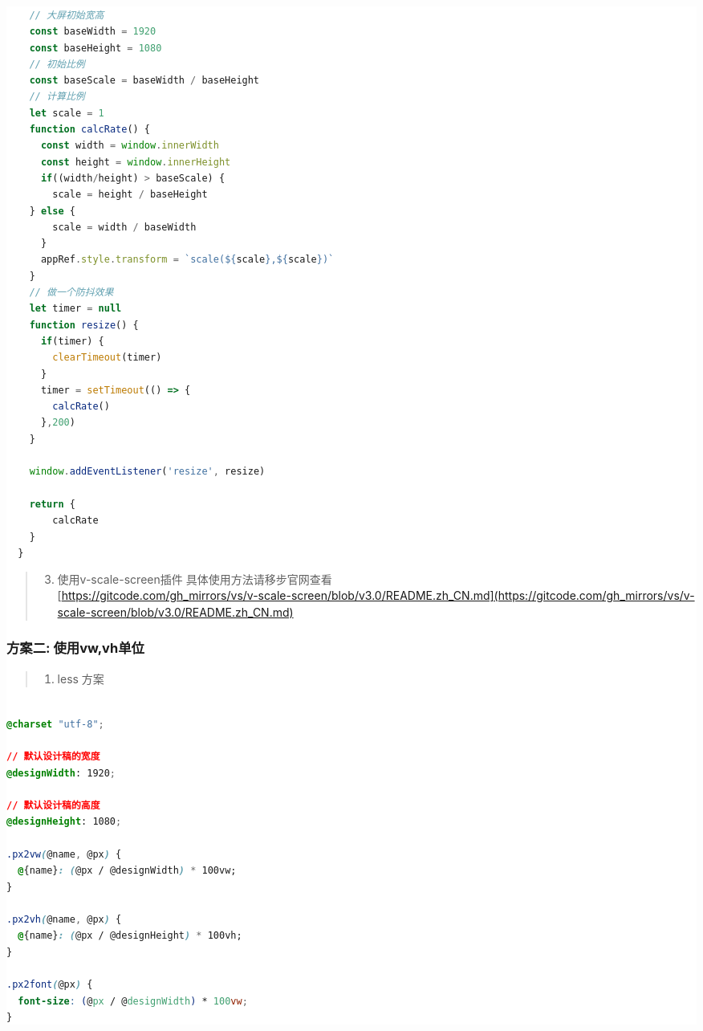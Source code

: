 ```js
    // 大屏初始宽高
    const baseWidth = 1920
    const baseHeight = 1080
    // 初始比例
    const baseScale = baseWidth / baseHeight
    // 计算比例
    let scale = 1
    function calcRate() {
      const width = window.innerWidth
      const height = window.innerHeight
      if((width/height) > baseScale) {
        scale = height / baseHeight
    } else {
        scale = width / baseWidth
      }
      appRef.style.transform = `scale(${scale},${scale})`
    }
    // 做一个防抖效果
    let timer = null
    function resize() {
      if(timer) {
        clearTimeout(timer)
      } 
      timer = setTimeout(() => {
        calcRate()
      },200)
    }
  
    window.addEventListener('resize', resize)
  
    return {
        calcRate
    }
  }
```
> 3. 使用v-scale-screen插件
具体使用方法请移步官网查看  
[https://gitcode.com/gh_mirrors/vs/v-scale-screen/blob/v3.0/README.zh_CN.md](https://gitcode.com/gh_mirrors/vs/v-scale-screen/blob/v3.0/README.zh_CN.md)

### 方案二: 使用vw,vh单位
> 1. less 方案
```css

@charset "utf-8";
 
// 默认设计稿的宽度
@designWidth: 1920;
 
// 默认设计稿的高度
@designHeight: 1080;
 
.px2vw(@name, @px) {
  @{name}: (@px / @designWidth) * 100vw;
}
 
.px2vh(@name, @px) {
  @{name}: (@px / @designHeight) * 100vh;
}
 
.px2font(@px) {
  font-size: (@px / @designWidth) * 100vw;
}
```